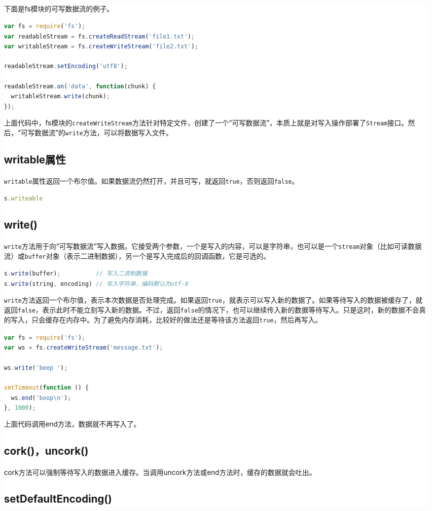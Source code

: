 下面是fs模块的可写数据流的例子。

```javascript
var fs = require('fs');
var readableStream = fs.createReadStream('file1.txt');
var writableStream = fs.createWriteStream('file2.txt');

readableStream.setEncoding('utf8');

readableStream.on('data', function(chunk) {
  writableStream.write(chunk);
});
```

上面代码中，fs模块的`createWriteStream`方法针对特定文件，创建了一个“可写数据流”，本质上就是对写入操作部署了`Stream`接口。然后，“可写数据流”的`write`方法，可以将数据写入文件。

## writable属性

`writable`属性返回一个布尔值。如果数据流仍然打开，并且可写，就返回`true`，否则返回`false`。

```javascript
s.writeable
```

## write()

`write`方法用于向“可写数据流”写入数据。它接受两个参数，一个是写入的内容，可以是字符串，也可以是一个`stream`对象（比如可读数据流）或`buffer`对象（表示二进制数据），另一个是写入完成后的回调函数，它是可选的。

```javascript
s.write(buffer);          // 写入二进制数据
s.write(string, encoding) // 写入字符串，编码默认为utf-8
```

`write`方法返回一个布尔值，表示本次数据是否处理完成。如果返回`true`，就表示可以写入新的数据了。如果等待写入的数据被缓存了，就返回`false`，表示此时不能立刻写入新的数据。不过，返回`false`的情况下，也可以继续传入新的数据等待写入。只是这时，新的数据不会真的写入，只会缓存在内存中。为了避免内存消耗，比较好的做法还是等待该方法返回`true`，然后再写入。

```javascript
var fs = require('fs');
var ws = fs.createWriteStream('message.txt');

ws.write('beep ');

setTimeout(function () {
  ws.end('boop\n');
}, 1000);
```

上面代码调用end方法，数据就不再写入了。

## cork()，uncork()

cork方法可以强制等待写入的数据进入缓存。当调用uncork方法或end方法时，缓存的数据就会吐出。

## setDefaultEncoding()
